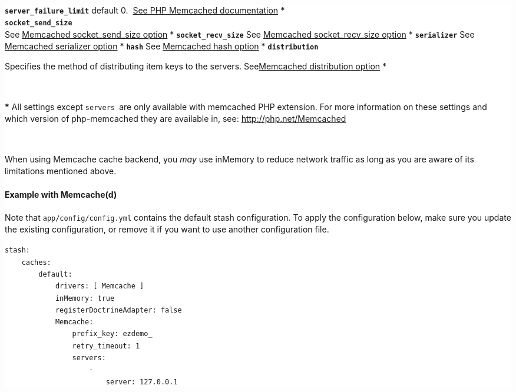 <tr class="odd">
<td><strong><code>server_failure_limit</code></strong></td>
<td>default 0.<span> </span> <a href="http://www.php.net/manual/en/memcached.constants.php#memcached.constants.opt-server-failure-limit" class="external-link">See PHP Memcached documentation</a> <span> <strong>*</strong> <span style="color: rgb(128,128,0);"> </span><br />
</span></td>
</tr>
<tr class="even">
<td><strong><span style="color: rgb(34,34,34);"> <code>socket_send_size </code><br />
</span></strong></td>
<td>See <a href="http://www.php.net/manual/en/memcached.constants.php#memcached.constants.opt-socket-send-size" class="external-link">Memcached socket_send_size option</a> *</td>
</tr>
<tr class="odd">
<td><strong><code>socket_recv_size</code></strong></td>
<td>See <a href="http://www.php.net/manual/en/memcached.constants.php#memcached.constants.opt-socket-recv-size" class="external-link">Memcached socket_recv_size option</a> *</td>
</tr>
<tr class="even">
<td><strong><code>serializer</code></strong></td>
<td>See <a href="http://www.php.net/manual/en/memcached.constants.php#memcached.constants.opt-serializer" class="external-link">Memcached serializer option</a> *</td>
</tr>
<tr class="odd">
<td><strong><code>hash</code></strong></td>
<td>See <a href="http://www.php.net/manual/en/memcached.constants.php#memcached.constants.opt-hash" class="external-link">Memcached hash option</a> *</td>
</tr>
<tr class="even">
<td><strong><code>distribution</code></strong></td>
<td><p>Specifies the method of distributing item keys to the servers. See<a href="http://www.php.net/manual/en/memcached.constants.php#memcached.constants.opt-distribution" class="external-link">Memcached distribution option</a> *</p></td>
</tr>
</tbody>
</table>

 

**\*** All settings except `servers `are only available with memcached PHP extension. For more information on these settings and which version of php-memcached they are available in, see: <http://php.net/Memcached>

 

When using Memcache cache backend, you *may* use inMemory to reduce network traffic as long as you are aware of its limitations mentioned above.

#### Example with Memcache(d)

Note that `app/config/config.yml` contains the default stash configuration. To apply the configuration below, make sure you update the existing configuration, or remove it if you want to use another configuration file.

```
stash:
    caches:
        default:
            drivers: [ Memcache ]
            inMemory: true
            registerDoctrineAdapter: false
            Memcache:
                prefix_key: ezdemo_
                retry_timeout: 1
                servers:
                    -
                        server: 127.0.0.1
```